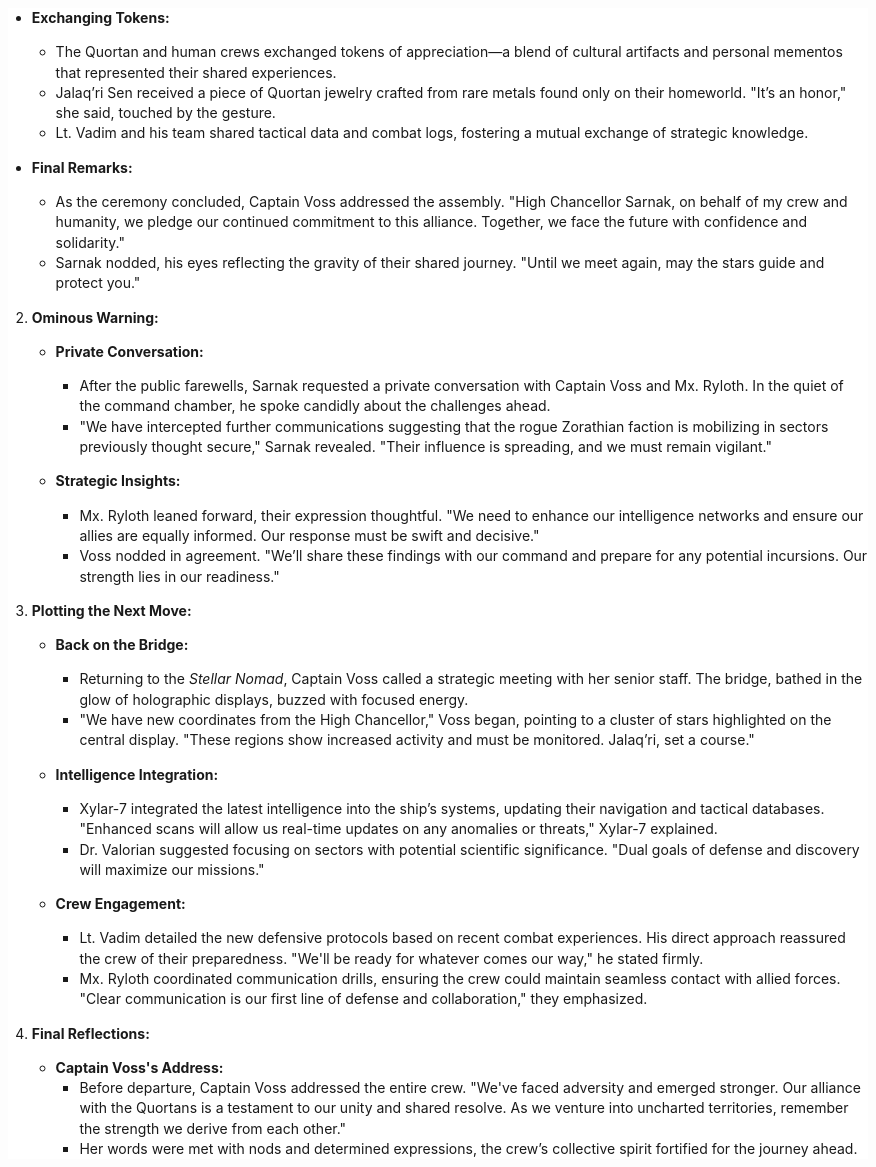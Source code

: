    - **Exchanging Tokens:**
     - The Quortan and human crews exchanged tokens of appreciation—a blend of cultural artifacts and personal mementos that represented their shared experiences.
     - Jalaq’ri Sen received a piece of Quortan jewelry crafted from rare metals found only on their homeworld. "It’s an honor," she said, touched by the gesture.
     - Lt. Vadim and his team shared tactical data and combat logs, fostering a mutual exchange of strategic knowledge.

   - **Final Remarks:**
     - As the ceremony concluded, Captain Voss addressed the assembly. "High Chancellor Sarnak, on behalf of my crew and humanity, we pledge our continued commitment to this alliance. Together, we face the future with confidence and solidarity."
     - Sarnak nodded, his eyes reflecting the gravity of their shared journey. "Until we meet again, may the stars guide and protect you."

2. **Ominous Warning:**
   - **Private Conversation:**
     - After the public farewells, Sarnak requested a private conversation with Captain Voss and Mx. Ryloth. In the quiet of the command chamber, he spoke candidly about the challenges ahead.
     - "We have intercepted further communications suggesting that the rogue Zorathian faction is mobilizing in sectors previously thought secure," Sarnak revealed. "Their influence is spreading, and we must remain vigilant."

   - **Strategic Insights:**
     - Mx. Ryloth leaned forward, their expression thoughtful. "We need to enhance our intelligence networks and ensure our allies are equally informed. Our response must be swift and decisive."
     - Voss nodded in agreement. "We’ll share these findings with our command and prepare for any potential incursions. Our strength lies in our readiness."

3. **Plotting the Next Move:**
   - **Back on the Bridge:**
     - Returning to the *Stellar Nomad*, Captain Voss called a strategic meeting with her senior staff. The bridge, bathed in the glow of holographic displays, buzzed with focused energy.
     - "We have new coordinates from the High Chancellor," Voss began, pointing to a cluster of stars highlighted on the central display. "These regions show increased activity and must be monitored. Jalaq’ri, set a course."

   - **Intelligence Integration:**
     - Xylar-7 integrated the latest intelligence into the ship’s systems, updating their navigation and tactical databases. "Enhanced scans will allow us real-time updates on any anomalies or threats," Xylar-7 explained.
     - Dr. Valorian suggested focusing on sectors with potential scientific significance. "Dual goals of defense and discovery will maximize our missions."

   - **Crew Engagement:**
     - Lt. Vadim detailed the new defensive protocols based on recent combat experiences. His direct approach reassured the crew of their preparedness. "We'll be ready for whatever comes our way," he stated firmly.
     - Mx. Ryloth coordinated communication drills, ensuring the crew could maintain seamless contact with allied forces. "Clear communication is our first line of defense and collaboration," they emphasized.

4. **Final Reflections:**
   - **Captain Voss's Address:**
     - Before departure, Captain Voss addressed the entire crew. "We've faced adversity and emerged stronger. Our alliance with the Quortans is a testament to our unity and shared resolve. As we venture into uncharted territories, remember the strength we derive from each other."
     - Her words were met with nods and determined expressions, the crew’s collective spirit fortified for the journey ahead.
